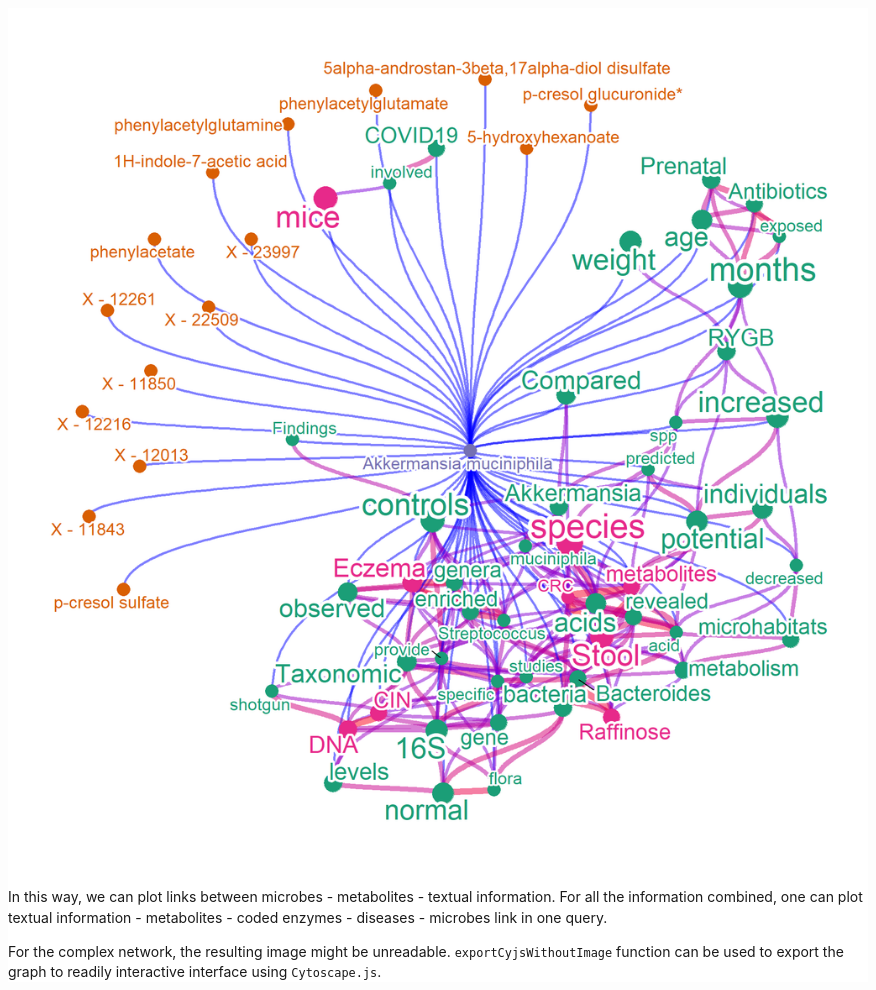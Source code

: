 <img src="02-microbiome_usage_files/figure-html/metabex-1.png" width="960" />

In this way, we can plot links between microbes - metabolites - textual information. For all the information combined, one can plot textual information - metabolites - coded enzymes - diseases - microbes link in one query.

For the complex network, the resulting image might be unreadable.
`exportCyjsWithoutImage` function can be used to export the graph to readily interactive interface using `Cytoscape.js`.
